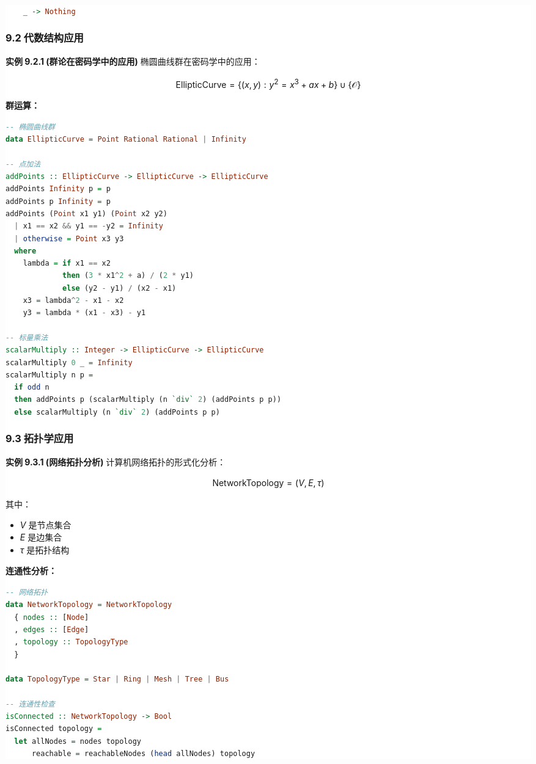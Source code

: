 ```haskell
    _ -> Nothing
```

### 9.2 代数结构应用

**实例 9.2.1 (群论在密码学中的应用)**
椭圆曲线群在密码学中的应用：

$$\text{EllipticCurve} = \{(x, y): y^2 = x^3 + ax + b\} \cup \{\mathcal{O}\}$$

**群运算：**
```haskell
-- 椭圆曲线群
data EllipticCurve = Point Rational Rational | Infinity

-- 点加法
addPoints :: EllipticCurve -> EllipticCurve -> EllipticCurve
addPoints Infinity p = p
addPoints p Infinity = p
addPoints (Point x1 y1) (Point x2 y2)
  | x1 == x2 && y1 == -y2 = Infinity
  | otherwise = Point x3 y3
  where
    lambda = if x1 == x2 
             then (3 * x1^2 + a) / (2 * y1)
             else (y2 - y1) / (x2 - x1)
    x3 = lambda^2 - x1 - x2
    y3 = lambda * (x1 - x3) - y1

-- 标量乘法
scalarMultiply :: Integer -> EllipticCurve -> EllipticCurve
scalarMultiply 0 _ = Infinity
scalarMultiply n p = 
  if odd n 
  then addPoints p (scalarMultiply (n `div` 2) (addPoints p p))
  else scalarMultiply (n `div` 2) (addPoints p p)
```

### 9.3 拓扑学应用

**实例 9.3.1 (网络拓扑分析)**
计算机网络拓扑的形式化分析：

$$\text{NetworkTopology} = (V, E, \tau)$$

其中：
- $V$ 是节点集合
- $E$ 是边集合
- $\tau$ 是拓扑结构

**连通性分析：**
```haskell
-- 网络拓扑
data NetworkTopology = NetworkTopology
  { nodes :: [Node]
  , edges :: [Edge]
  , topology :: TopologyType
  }

data TopologyType = Star | Ring | Mesh | Tree | Bus

-- 连通性检查
isConnected :: NetworkTopology -> Bool
isConnected topology = 
  let allNodes = nodes topology
      reachable = reachableNodes (head allNodes) topology
```